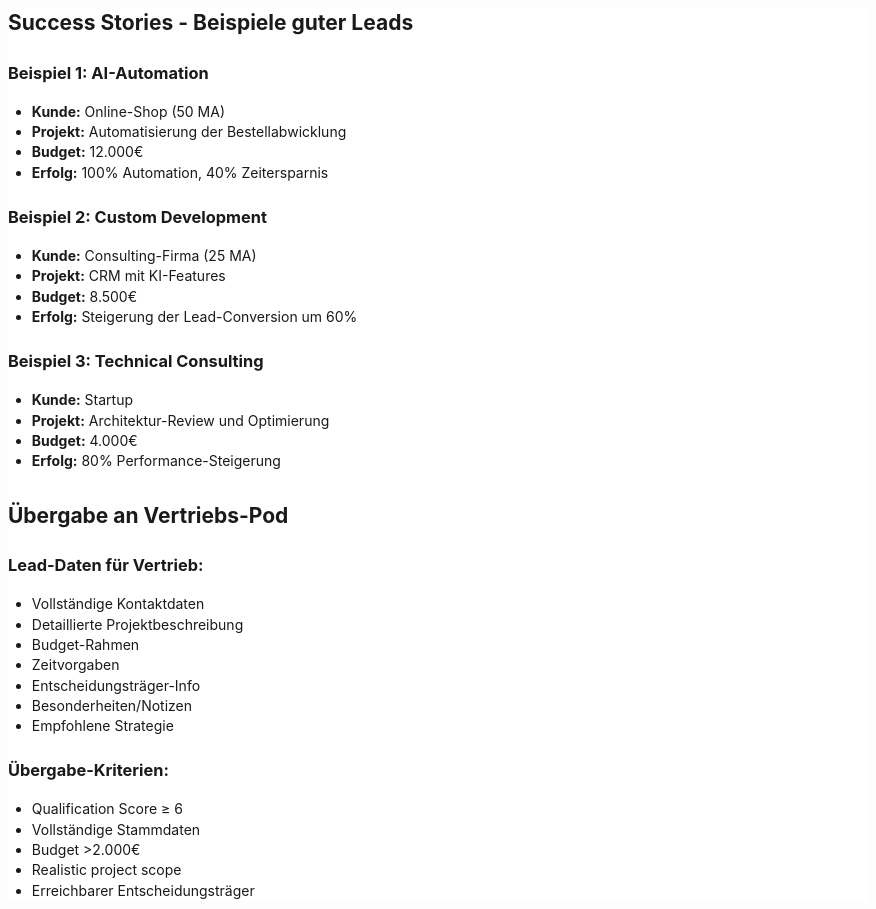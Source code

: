## Success Stories - Beispiele guter Leads

### Beispiel 1: AI-Automation
- **Kunde:** Online-Shop (50 MA)
- **Projekt:** Automatisierung der Bestellabwicklung
- **Budget:** 12.000€
- **Erfolg:** 100% Automation, 40% Zeitersparnis

### Beispiel 2: Custom Development  
- **Kunde:** Consulting-Firma (25 MA)
- **Projekt:** CRM mit KI-Features
- **Budget:** 8.500€
- **Erfolg:** Steigerung der Lead-Conversion um 60%

### Beispiel 3: Technical Consulting
- **Kunde:** Startup
- **Projekt:** Architektur-Review und Optimierung
- **Budget:** 4.000€  
- **Erfolg:** 80% Performance-Steigerung

## Übergabe an Vertriebs-Pod

### Lead-Daten für Vertrieb:
- Vollständige Kontaktdaten
- Detaillierte Projektbeschreibung
- Budget-Rahmen
- Zeitvorgaben
- Entscheidungsträger-Info
- Besonderheiten/Notizen
- Empfohlene Strategie

### Übergabe-Kriterien:
- Qualification Score ≥ 6
- Vollständige Stammdaten
- Budget >2.000€
- Realistic project scope
- Erreichbarer Entscheidungsträger 